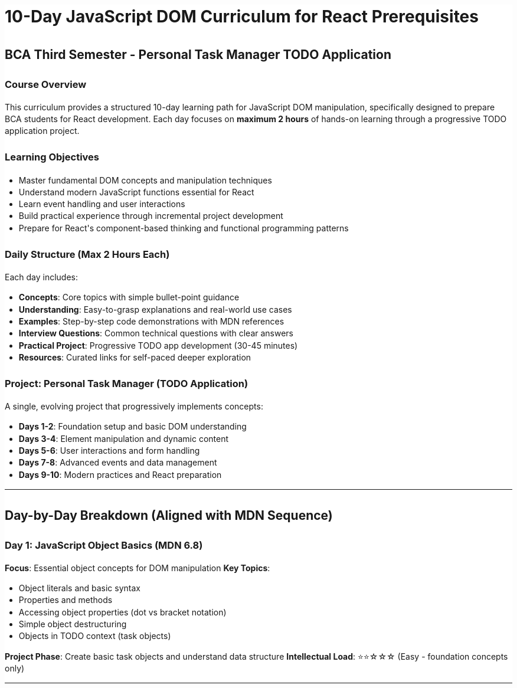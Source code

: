 # 10-Day JavaScript DOM Curriculum for React Prerequisites
## BCA Third Semester - Personal Task Manager TODO Application

### Course Overview
This curriculum provides a structured 10-day learning path for JavaScript DOM manipulation, specifically designed to prepare BCA students for React development. Each day focuses on **maximum 2 hours** of hands-on learning through a progressive TODO application project.

### Learning Objectives
- Master fundamental DOM concepts and manipulation techniques
- Understand modern JavaScript functions essential for React
- Learn event handling and user interactions
- Build practical experience through incremental project development
- Prepare for React's component-based thinking and functional programming patterns

### Daily Structure (Max 2 Hours Each)
Each day includes:
- **Concepts**: Core topics with simple bullet-point guidance
- **Understanding**: Easy-to-grasp explanations and real-world use cases
- **Examples**: Step-by-step code demonstrations with MDN references
- **Interview Questions**: Common technical questions with clear answers
- **Practical Project**: Progressive TODO app development (30-45 minutes)
- **Resources**: Curated links for self-paced deeper exploration

### Project: Personal Task Manager (TODO Application)
A single, evolving project that progressively implements concepts:
- **Days 1-2**: Foundation setup and basic DOM understanding
- **Days 3-4**: Element manipulation and dynamic content
- **Days 5-6**: User interactions and form handling
- **Days 7-8**: Advanced events and data management
- **Days 9-10**: Modern practices and React preparation

---

## Day-by-Day Breakdown (Aligned with MDN Sequence)

### Day 1: JavaScript Object Basics (MDN 6.8)
**Focus**: Essential object concepts for DOM manipulation
**Key Topics**:
- Object literals and basic syntax
- Properties and methods
- Accessing object properties (dot vs bracket notation)
- Simple object destructuring
- Objects in TODO context (task objects)

**Project Phase**: Create basic task objects and understand data structure
**Intellectual Load**: ⭐⭐☆☆☆ (Easy - foundation concepts only)

---